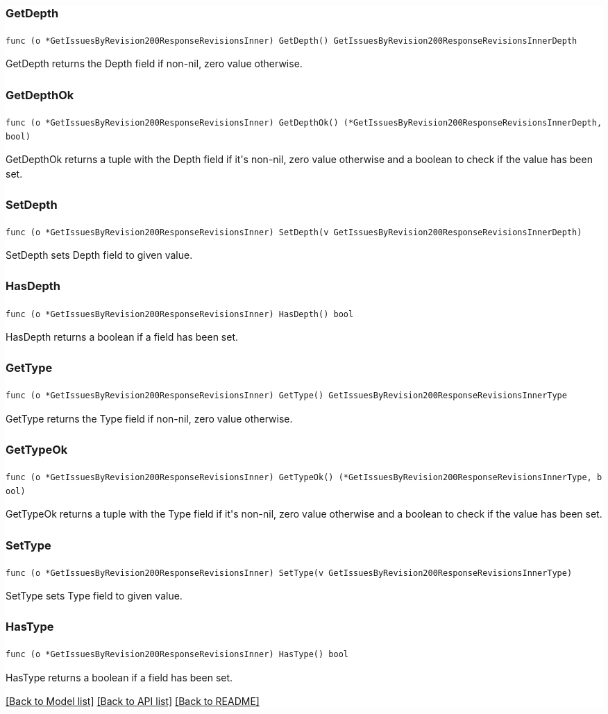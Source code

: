 ### GetDepth

`func (o *GetIssuesByRevision200ResponseRevisionsInner) GetDepth() GetIssuesByRevision200ResponseRevisionsInnerDepth`

GetDepth returns the Depth field if non-nil, zero value otherwise.

### GetDepthOk

`func (o *GetIssuesByRevision200ResponseRevisionsInner) GetDepthOk() (*GetIssuesByRevision200ResponseRevisionsInnerDepth, bool)`

GetDepthOk returns a tuple with the Depth field if it's non-nil, zero value otherwise
and a boolean to check if the value has been set.

### SetDepth

`func (o *GetIssuesByRevision200ResponseRevisionsInner) SetDepth(v GetIssuesByRevision200ResponseRevisionsInnerDepth)`

SetDepth sets Depth field to given value.

### HasDepth

`func (o *GetIssuesByRevision200ResponseRevisionsInner) HasDepth() bool`

HasDepth returns a boolean if a field has been set.

### GetType

`func (o *GetIssuesByRevision200ResponseRevisionsInner) GetType() GetIssuesByRevision200ResponseRevisionsInnerType`

GetType returns the Type field if non-nil, zero value otherwise.

### GetTypeOk

`func (o *GetIssuesByRevision200ResponseRevisionsInner) GetTypeOk() (*GetIssuesByRevision200ResponseRevisionsInnerType, bool)`

GetTypeOk returns a tuple with the Type field if it's non-nil, zero value otherwise
and a boolean to check if the value has been set.

### SetType

`func (o *GetIssuesByRevision200ResponseRevisionsInner) SetType(v GetIssuesByRevision200ResponseRevisionsInnerType)`

SetType sets Type field to given value.

### HasType

`func (o *GetIssuesByRevision200ResponseRevisionsInner) HasType() bool`

HasType returns a boolean if a field has been set.


[[Back to Model list]](../README.md#documentation-for-models) [[Back to API list]](../README.md#documentation-for-api-endpoints) [[Back to README]](../README.md)


